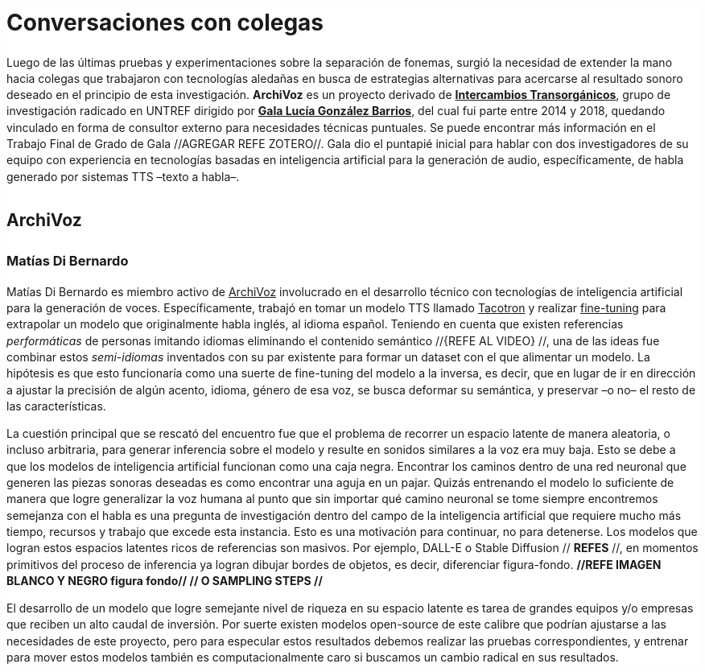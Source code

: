 # Conversaciones con colegas

Luego de las últimas pruebas y experimentaciones sobre la separación de fonemas, surgió la necesidad de extender la mano hacia colegas que trabajaron con tecnologías aledañas en busca de estrategias alternativas para acercarse al resultado sonoro deseado en el principio de esta investigación. **ArchiVoz** es un proyecto derivado de [**Intercambios Transorgánicos**](https://intercambiostransorganicos.org/), grupo de investigación radicado en UNTREF dirigido por [**Gala Lucía González Barrios**](https://gala.bio/), del cual fui parte entre 2014 y 2018, quedando vinculado en forma de consultor externo para necesidades técnicas puntuales. Se puede encontrar más información en el Trabajo Final de Grado de Gala //AGREGAR REFE ZOTERO//.
Gala dio el puntapié inicial para hablar con dos investigadores de su equipo con experiencia en tecnologías basadas en inteligencia artificial para la generación de audio, específicamente, de habla generado por sistemas TTS –texto a habla–.

## ArchiVoz

### **Matías Di Bernardo**

Matías Di Bernardo es miembro activo de [ArchiVoz](https://intercambiostransorganicos.org/archivoz/) involucrado en el desarrollo técnico con tecnologías de inteligencia artificial para la generación de voces. Específicamente, trabajó en tomar un modelo TTS llamado [Tacotron](https://pytorch.org/hub/nvidia_deeplearningexamples_tacotron2/) y realizar [fine-tuning](https://www.notion.so/Un-recorrido-tecno-sonoro-hacia-el-habla-as-mica-31eaddcc2bb841bcaa124ed890ed8ca7?pvs=21) para extrapolar un modelo que originalmente habla inglés, al idioma español.
Teniendo en cuenta que existen referencias _performáticas_ de personas imitando idiomas eliminando el contenido semántico //\{REFE AL VIDEO} //, una de las ideas fue combinar estos _semi-idiomas_ inventados con su par existente para formar un dataset con el que alimentar un modelo. La hipótesis es que esto funcionaría como una suerte de fine-tuning del modelo a la inversa, es decir, que en lugar de ir en dirección a ajustar la precisión de algún acento, idioma, género de esa voz, se busca deformar su semántica, y preservar –o no– el resto de las características.

La cuestión principal que se rescató del encuentro fue que el problema de recorrer un espacio latente de manera aleatoria, o incluso arbitraria, para generar inferencia sobre el modelo y resulte en sonidos similares a la voz era muy baja. Esto se debe a que los modelos de inteligencia artificial funcionan como una caja negra. Encontrar los caminos dentro de una red neuronal que generen las piezas sonoras deseadas es como encontrar una aguja en un pajar. Quizás entrenando el modelo lo suficiente de manera que logre generalizar la voz humana al punto que sin importar qué camino neuronal se tome siempre encontremos semejanza con el habla es una pregunta de investigación dentro del campo de la inteligencia artificial que requiere mucho más tiempo, recursos y trabajo que excede esta instancia. Esto es una motivación para continuar, no para detenerse. Los modelos que logran estos espacios latentes ricos de referencias son masivos. Por ejemplo, DALL-E o Stable Diffusion // **REFES** //, en momentos primitivos del proceso de inferencia ya logran dibujar bordes de objetos, es decir, diferenciar figura-fondo.
**//REFE IMAGEN BLANCO Y NEGRO figura fondo// // O SAMPLING STEPS //**

El desarrollo de un modelo que logre semejante nivel de riqueza en su espacio latente es tarea de grandes equipos y/o empresas que reciben un alto caudal de inversión. Por suerte existen modelos open-source de este calibre que podrían ajustarse a las necesidades de este proyecto, pero para especular estos resultados debemos realizar las pruebas correspondientes, y entrenar para mover estos modelos también es computacionalmente caro si buscamos un cambio radical en sus resultados.
